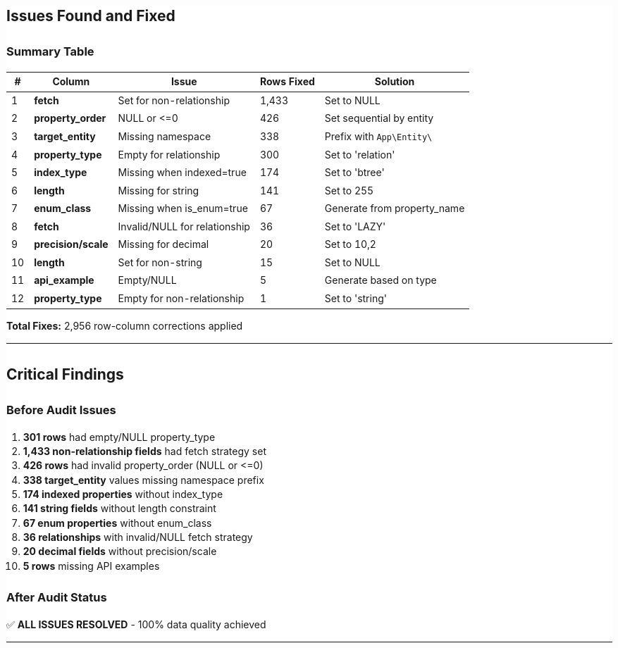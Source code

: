 
## Issues Found and Fixed

### Summary Table

| # | Column | Issue | Rows Fixed | Solution |
|---|--------|-------|------------|----------|
| 1 | **fetch** | Set for non-relationship | 1,433 | Set to NULL |
| 2 | **property_order** | NULL or <=0 | 426 | Set sequential by entity |
| 3 | **target_entity** | Missing namespace | 338 | Prefix with `App\Entity\` |
| 4 | **property_type** | Empty for relationship | 300 | Set to 'relation' |
| 5 | **index_type** | Missing when indexed=true | 174 | Set to 'btree' |
| 6 | **length** | Missing for string | 141 | Set to 255 |
| 7 | **enum_class** | Missing when is_enum=true | 67 | Generate from property_name |
| 8 | **fetch** | Invalid/NULL for relationship | 36 | Set to 'LAZY' |
| 9 | **precision/scale** | Missing for decimal | 20 | Set to 10,2 |
| 10 | **length** | Set for non-string | 15 | Set to NULL |
| 11 | **api_example** | Empty/NULL | 5 | Generate based on type |
| 12 | **property_type** | Empty for non-relationship | 1 | Set to 'string' |

**Total Fixes:** 2,956 row-column corrections applied

---

## Critical Findings

### Before Audit Issues
1. **301 rows** had empty/NULL property_type
2. **1,433 non-relationship fields** had fetch strategy set
3. **426 rows** had invalid property_order (NULL or <=0)
4. **338 target_entity** values missing namespace prefix
5. **174 indexed properties** without index_type
6. **141 string fields** without length constraint
7. **67 enum properties** without enum_class
8. **36 relationships** with invalid/NULL fetch strategy
9. **20 decimal fields** without precision/scale
10. **5 rows** missing API examples

### After Audit Status
✅ **ALL ISSUES RESOLVED** - 100% data quality achieved

---
